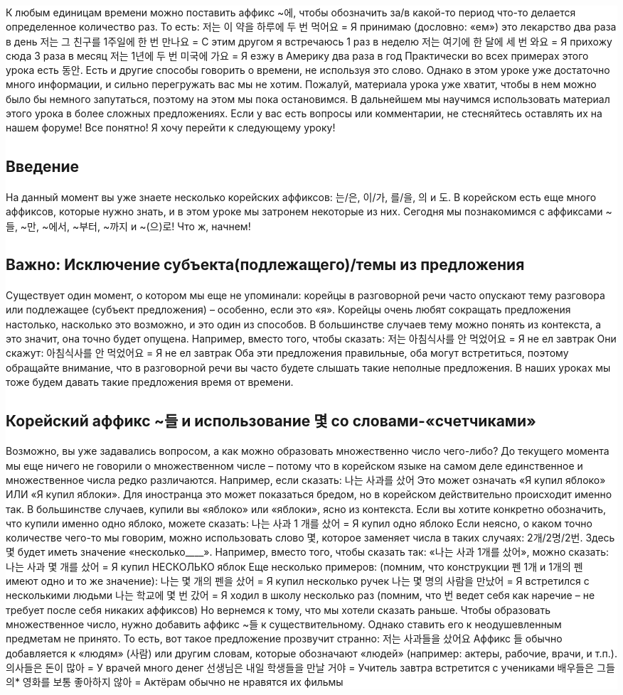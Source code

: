 К любым единицам времени можно поставить аффикс ~에, чтобы обозначить за/в какой-то период что-то делается определенное количество раз. То есть:
저는 이 약을 하루에 두 번 먹어요 = Я принимаю (дословно: «ем») это лекарство два раза в день
저는 그 친구를 1주일에 한 번 만나요 = С этим другом я встречаюсь 1 раз в неделю
저는 여기에 한 달에 세 번 와요 = Я прихожу сюда 3 раза в месяц
저는 1년에 두 번 미국에 가요 = Я езжу в Америку два раза в год
Практически во всех примерах этого урока есть 동안. Есть и другие способы говорить о времени, не используя это слово. Однако в этом уроке уже достаточно много информации, и сильно перегружать вас мы не хотим. Пожалуй, материала урока уже хватит, чтобы в нем можно было бы немного запутаться, поэтому на этом мы пока остановимся.
В дальнейшем мы научимся использовать материал этого урока в более сложных предложениях.
Если у вас есть вопросы или комментарии, не стесняйтесь оставлять их на нашем форуме!
Все понятно! Я хочу перейти к следующему уроку!

## Введение
На данный момент вы уже знаете несколько корейских аффиксов: 는/은, 이/가, 를/을, 의 и 도. В корейском есть еще много аффиксов, которые нужно знать, и в этом уроке мы затронем некоторые из них. Сегодня мы познакомимся с аффиксами ~들, ~만, ~에서, ~부터, ~까지 и ~(으)로! Что ж, начнем!

## Важно: Исключение субъекта(подлежащего)/темы из предложения
Существует один момент, о котором мы еще не упоминали: корейцы в разговорной речи часто опускают тему разговора или подлежащее (субъект предложения) – особенно, если это «я». Корейцы очень любят сокращать предложения настолько, насколько это возможно, и это один из способов. В большинстве случаев тему можно понять из контекста, а это значит, она точно будет опущена. Например, вместо того, чтобы сказать:
저는 아침식사를 안 먹었어요 = Я не ел завтрак
Они скажут:
아침식사를 안 먹었어요 = Я не ел завтрак
Оба эти предложения правильные, оба могут встретиться, поэтому обращайте внимание, что в разговорной речи вы часто будете слышать такие неполные предложения. В наших уроках мы тоже будем давать такие предложения время от времени.

## Корейский аффикс ~들 и использование 몇 со словами-«счетчиками»
Возможно, вы уже задавались вопросом, а как можно образовать множественно число чего-либо? До текущего момента мы еще ничего не говорили о множественном числе – потому что в корейском языке на самом деле единственное и множественное числа редко различаются. Например, если сказать:
나는 사과를 샀어
Это может означать «Я купил яблоко» ИЛИ «Я купил яблоки». Для иностранца это может показаться бредом, но в корейском действительно происходит именно так. В большинстве случаев, купили вы «яблоко» или «яблоки», ясно из контекста. Если вы хотите конкретно обозначить, что купили именно одно яблоко, можете сказать:
나는 사과 1 개를 샀어 = Я купил одно яблоко
Если неясно, о каком точно количестве чего-то мы говорим, можно использовать слово 몇, которое заменяет числа в таких случаях: 2개/2명/2번. Здесь 몇 будет иметь значение «несколько____». Например, вместо того, чтобы сказать так: «나는 사과 1개를 샀어», можно сказать:
나는 사과 몇 개를 샀어 = Я купил НЕСКОЛЬКО яблок
Еще несколько примеров: (помним, что конструкции 펜 1개 и 1개의 펜 имеют одно и то же значение):
나는 몇 개의 펜을 샀어 = Я купил несколько ручек
나는 몇 명의 사람을 만났어 = Я встретился с несколькими людьми
나는 학교에 몇 번 갔어 = Я ходил в школу несколько раз
(помним, что 번 ведет себя как наречие – не требует после себя никаких аффиксов)
Но вернемся к тому, что мы хотели сказать раньше. Чтобы образовать множественное число, нужно добавить аффикс ~들 к существительному. Однако ставить его к неодушевленным предметам не принято. То есть, вот такое предложение прозвучит странно:
저는 사과들을 샀어요
Аффикс 들 обычно добавляется к «людям» (사람) или другим словам, которые обозначают «людей» (например: актеры, рабочие, врачи, и т.п.).
의사들은 돈이 많아 = У врачей много денег
선생님은 내일 학생들을 만날 거야 = Учитель завтра встретится с учениками
배우들은 그들의* 영화를 보통 좋아하지 않아 = Актёрам обычно не нравятся их фильмы